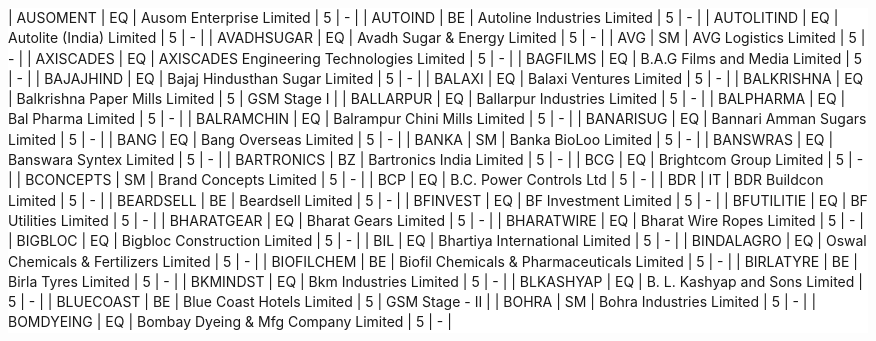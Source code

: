 | AUSOMENT | EQ | Ausom Enterprise Limited | 5 | - |
| AUTOIND | BE | Autoline Industries Limited | 5 | - |
| AUTOLITIND | EQ | Autolite (India) Limited | 5 | - |
| AVADHSUGAR | EQ | Avadh Sugar & Energy Limited | 5 | - |
| AVG | SM | AVG Logistics Limited | 5 | - |
| AXISCADES | EQ | AXISCADES Engineering Technologies Limited | 5 | - |
| BAGFILMS | EQ | B.A.G Films and Media Limited | 5 | - |
| BAJAJHIND | EQ | Bajaj Hindusthan Sugar Limited | 5 | - |
| BALAXI | EQ | Balaxi Ventures Limited | 5 | - |
| BALKRISHNA | EQ | Balkrishna Paper Mills Limited | 5 | GSM Stage I |
| BALLARPUR | EQ | Ballarpur Industries Limited | 5 | - |
| BALPHARMA | EQ | Bal Pharma Limited | 5 | - |
| BALRAMCHIN | EQ | Balrampur Chini Mills Limited | 5 | - |
| BANARISUG | EQ | Bannari Amman Sugars Limited | 5 | - |
| BANG | EQ | Bang Overseas Limited | 5 | - |
| BANKA | SM | Banka BioLoo Limited | 5 | - |
| BANSWRAS | EQ | Banswara Syntex Limited | 5 | - |
| BARTRONICS | BZ | Bartronics India Limited | 5 | - |
| BCG | EQ | Brightcom Group Limited | 5 | - |
| BCONCEPTS | SM | Brand Concepts Limited | 5 | - |
| BCP | EQ | B.C. Power Controls Ltd | 5 | - |
| BDR | IT | BDR Buildcon Limited | 5 | - |
| BEARDSELL | BE | Beardsell Limited | 5 | - |
| BFINVEST | EQ | BF Investment Limited | 5 | - |
| BFUTILITIE | EQ | BF Utilities Limited | 5 | - |
| BHARATGEAR | EQ | Bharat Gears Limited | 5 | - |
| BHARATWIRE | EQ | Bharat Wire Ropes Limited | 5 | - |
| BIGBLOC | EQ | Bigbloc Construction Limited | 5 | - |
| BIL | EQ | Bhartiya International Limited | 5 | - |
| BINDALAGRO | EQ | Oswal Chemicals & Fertilizers Limited | 5 | - |
| BIOFILCHEM | BE | Biofil Chemicals & Pharmaceuticals Limited | 5 | - |
| BIRLATYRE | BE | Birla Tyres Limited | 5 | - |
| BKMINDST | EQ | Bkm Industries Limited | 5 | - |
| BLKASHYAP | EQ | B. L. Kashyap and Sons Limited | 5 | - |
| BLUECOAST | BE | Blue Coast Hotels Limited | 5 | GSM Stage - II |
| BOHRA | SM | Bohra Industries Limited | 5 | - |
| BOMDYEING | EQ | Bombay Dyeing & Mfg Company Limited | 5 | - |